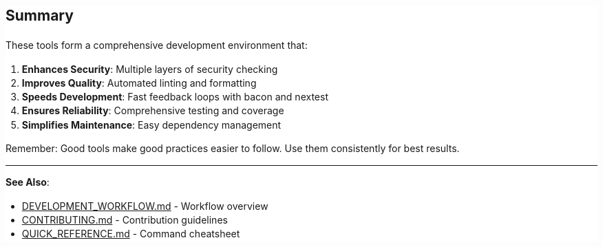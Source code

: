 ## Summary

These tools form a comprehensive development environment that:

1. **Enhances Security**: Multiple layers of security checking
2. **Improves Quality**: Automated linting and formatting
3. **Speeds Development**: Fast feedback loops with bacon and nextest
4. **Ensures Reliability**: Comprehensive testing and coverage
5. **Simplifies Maintenance**: Easy dependency management

Remember: Good tools make good practices easier to follow. Use them consistently for best results.

---

**See Also**:
- [DEVELOPMENT_WORKFLOW.md](DEVELOPMENT_WORKFLOW.md) - Workflow overview
- [CONTRIBUTING.md](../CONTRIBUTING.md) - Contribution guidelines
- [QUICK_REFERENCE.md](QUICK_REFERENCE.md) - Command cheatsheet